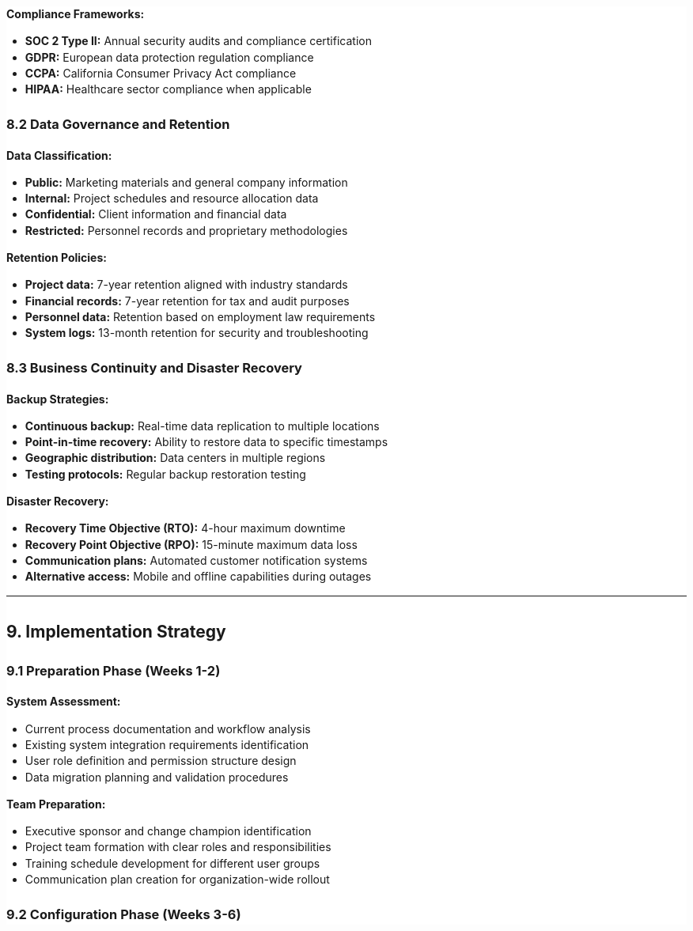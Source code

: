 **Compliance Frameworks:**
- **SOC 2 Type II:** Annual security audits and compliance certification
- **GDPR:** European data protection regulation compliance
- **CCPA:** California Consumer Privacy Act compliance
- **HIPAA:** Healthcare sector compliance when applicable

### 8.2 Data Governance and Retention

**Data Classification:**
- **Public:** Marketing materials and general company information
- **Internal:** Project schedules and resource allocation data
- **Confidential:** Client information and financial data
- **Restricted:** Personnel records and proprietary methodologies

**Retention Policies:**
- **Project data:** 7-year retention aligned with industry standards
- **Financial records:** 7-year retention for tax and audit purposes
- **Personnel data:** Retention based on employment law requirements
- **System logs:** 13-month retention for security and troubleshooting

### 8.3 Business Continuity and Disaster Recovery

**Backup Strategies:**
- **Continuous backup:** Real-time data replication to multiple locations
- **Point-in-time recovery:** Ability to restore data to specific timestamps
- **Geographic distribution:** Data centers in multiple regions
- **Testing protocols:** Regular backup restoration testing

**Disaster Recovery:**
- **Recovery Time Objective (RTO):** 4-hour maximum downtime
- **Recovery Point Objective (RPO):** 15-minute maximum data loss
- **Communication plans:** Automated customer notification systems
- **Alternative access:** Mobile and offline capabilities during outages

---

## 9. Implementation Strategy

### 9.1 Preparation Phase (Weeks 1-2)

**System Assessment:**
- Current process documentation and workflow analysis
- Existing system integration requirements identification
- User role definition and permission structure design
- Data migration planning and validation procedures

**Team Preparation:**
- Executive sponsor and change champion identification
- Project team formation with clear roles and responsibilities
- Training schedule development for different user groups
- Communication plan creation for organization-wide rollout

### 9.2 Configuration Phase (Weeks 3-6)
